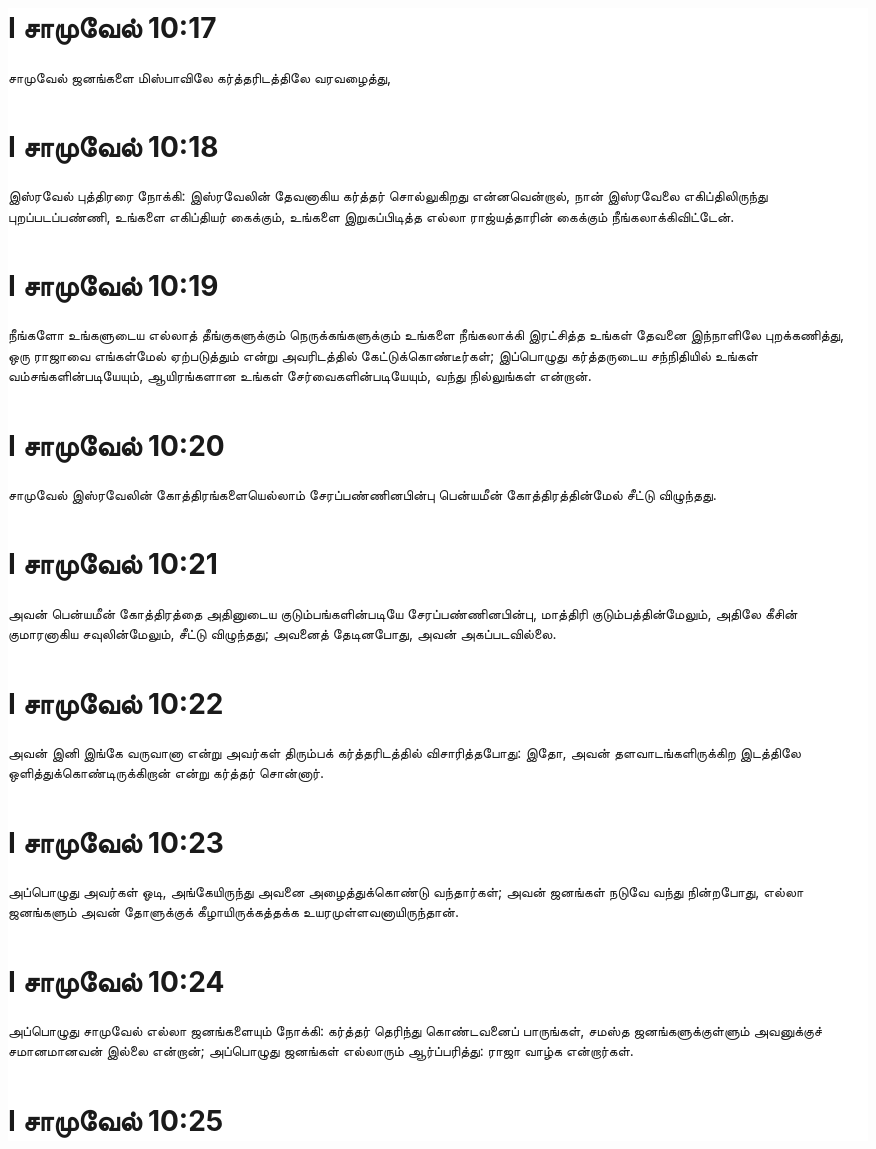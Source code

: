# I சாமுவேல் 10:17

சாமுவேல் ஜனங்களை மிஸ்பாவிலே கர்த்தரிடத்திலே வரவழைத்து,

# I சாமுவேல் 10:18

இஸ்ரவேல் புத்திரரை நோக்கி: இஸ்ரவேலின் தேவனாகிய கர்த்தர் சொல்லுகிறது என்னவென்றால், நான் இஸ்ரவேலை எகிப்திலிருந்து புறப்படப்பண்ணி, உங்களை எகிப்தியர் கைக்கும், உங்களை இறுகப்பிடித்த எல்லா ராஜ்யத்தாரின் கைக்கும் நீங்கலாக்கிவிட்டேன்.

# I சாமுவேல் 10:19

நீங்களோ உங்களுடைய எல்லாத் தீங்குகளுக்கும் நெருக்கங்களுக்கும் உங்களை நீங்கலாக்கி இரட்சித்த உங்கள் தேவனை இந்நாளிலே புறக்கணித்து, ஒரு ராஜாவை எங்கள்மேல் ஏற்படுத்தும் என்று அவரிடத்தில் கேட்டுக்கொண்டீர்கள்; இப்பொழுது கர்த்தருடைய சந்நிதியில் உங்கள் வம்சங்களின்படியேயும், ஆயிரங்களான உங்கள் சேர்வைகளின்படியேயும், வந்து நில்லுங்கள் என்றான்.

# I சாமுவேல் 10:20

சாமுவேல் இஸ்ரவேலின் கோத்திரங்களையெல்லாம் சேரப்பண்ணினபின்பு பென்யமீன் கோத்திரத்தின்மேல் சீட்டு விழுந்தது.

# I சாமுவேல் 10:21

அவன் பென்யமீன் கோத்திரத்தை அதினுடைய குடும்பங்களின்படியே சேரப்பண்ணினபின்பு, மாத்திரி குடும்பத்தின்மேலும், அதிலே கீசின் குமாரனாகிய சவுலின்மேலும், சீட்டு விழுந்தது; அவனைத் தேடினபோது, அவன் அகப்படவில்லை.

# I சாமுவேல் 10:22

அவன் இனி இங்கே வருவானா என்று அவர்கள் திரும்பக் கர்த்தரிடத்தில் விசாரித்தபோது: இதோ, அவன் தளவாடங்களிருக்கிற இடத்திலே ஒளித்துக்கொண்டிருக்கிறான் என்று கர்த்தர் சொன்னார்.

# I சாமுவேல் 10:23

அப்பொழுது அவர்கள் ஓடி, அங்கேயிருந்து அவனை அழைத்துக்கொண்டு வந்தார்கள்; அவன் ஜனங்கள் நடுவே வந்து நின்றபோது, எல்லா ஜனங்களும் அவன் தோளுக்குக் கீழாயிருக்கத்தக்க உயரமுள்ளவனாயிருந்தான்.

# I சாமுவேல் 10:24

அப்பொழுது சாமுவேல் எல்லா ஜனங்களையும் நோக்கி: கர்த்தர் தெரிந்து கொண்டவனைப் பாருங்கள், சமஸ்த ஜனங்களுக்குள்ளும் அவனுக்குச் சமானமானவன் இல்லை என்றான்; அப்பொழுது ஜனங்கள் எல்லாரும் ஆர்ப்பரித்து: ராஜா வாழ்க என்றார்கள்.

# I சாமுவேல் 10:25
